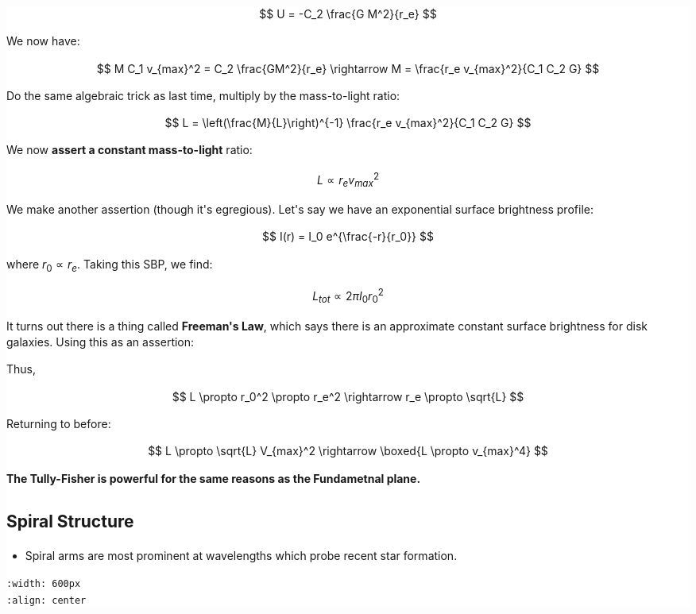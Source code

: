 $$
    U = -C_2 \frac{G M^2}{r_e}
$$

We now have:

$$
    M C_1 v_{max}^2 = C_2 \frac{GM^2}{r_e} \rightarrow M = \frac{r_e v_{max}^2}{C_1 C_2 G}
$$

Do the same algebraic trick as last time, multiply by the mass-to-light ratio:

$$
    L = \left(\frac{M}{L}\right)^{-1} \frac{r_e v_{max}^2}{C_1 C_2 G}
$$

We now **assert a constant mass-to-light** ratio:

$$
    L \propto r_e v_{max}^2
$$

We make another assertion (though it's egregious). Let's say we have an exponential surface brightness profile:

$$
    I(r) = I_0 e^{\frac{-r}{r_0}}
$$

where $r_0 \propto r_e$. Taking this SBP, we find:

$$
    L_{tot} \propto 2\pi I_0 r_0^2
$$

It turns out there is a thing called **Freeman's Law**, which says there is an approximate constant surface brightness for disk galaxies. Using this as an assertion:

Thus,

$$
    L \propto r_0^2 \propto r_e^2 \rightarrow r_e \propto \sqrt{L}
$$

Returning to before:

$$
    L \propto \sqrt{L} V_{max}^2 \rightarrow \boxed{L \propto v_{max}^4}
$$

**The Tully-Fisher is powerful for the same reasons as the Fundametnal plane.**


## Spiral Structure

* Spiral arms are most prominent at wavelengths which probe recent star formation.

```{image} ../figures/90.png
:width: 600px
:align: center
```

